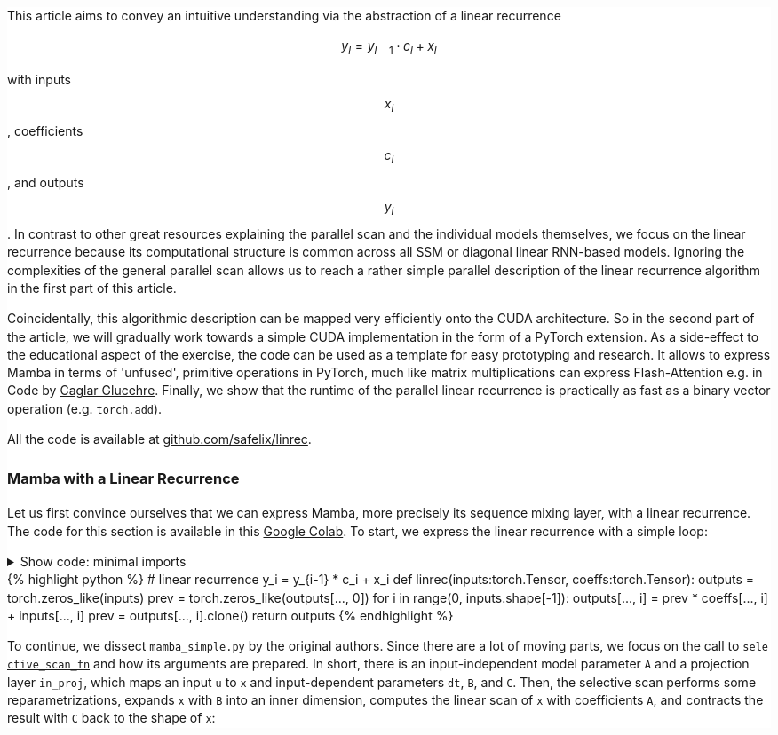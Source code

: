 This article aims to convey an intuitive understanding via the abstraction of a linear recurrence

$$ 
y_l =  y_{l-1} \cdot c_l + x_l
$$

with inputs $$ x_l $$, coefficients $$ c_l $$, and outputs $$ y_l $$. In contrast to  other great resources<d-cite key="rush2022annotatedS4"></d-cite><d-cite key="chen2024mamba"></d-cite><d-cite key="grootendorst2024mamba"></d-cite><d-cite key="rush2024mamba"></d-cite> explaining the parallel scan and the individual models themselves, we focus on the linear recurrence because its computational structure is common across all SSM or diagonal linear RNN-based models. Ignoring the complexities of the general parallel scan allows us to reach a rather simple parallel description of the linear recurrence algorithm in the first part of this article.


Coincidentally, this algorithmic description can be mapped very efficiently onto the CUDA architecture<d-cite key="merrill2016cubscan"></d-cite>. So in the second part of the article, we will gradually work towards a simple CUDA implementation in the form of a PyTorch extension. As a side-effect to the educational aspect of the exercise, the code can be used as a template for easy prototyping and research. It allows to express Mamba in terms of 'unfused', primitive operations in PyTorch, much like matrix multiplications can express Flash-Attention<d-footnote> e.g. in Code by <a href="https://github.com/CLAIRE-Labo/flash_attention">Caglar Glucehre</a></d-footnote>. Finally, we show that the runtime of the parallel linear recurrence is practically as fast as a binary vector operation (e.g. `torch.add`). 

All the code is available at [github.com/safelix/linrec](https://github.com/safelix/linrec).


### Mamba with a Linear Recurrence
Let us first convince ourselves that we can express Mamba, more precisely its sequence mixing layer, with a linear recurrence. The code for this section is available in this [Google Colab](https://colab.research.google.com/drive/1Fk4tpzHluKFSLrLdcvWXiZwMEOd_3BtS). To start, we express the linear recurrence with a simple loop: 

<details><summary>Show code: minimal imports</summary></details>
{% highlight python %}
# linear recurrence y_i = y_{i-1} * c_i + x_i
def linrec(inputs:torch.Tensor, coeffs:torch.Tensor):
    outputs = torch.zeros_like(inputs)
    prev = torch.zeros_like(outputs[..., 0])
    for i in range(0, inputs.shape[-1]):
        outputs[..., i] = prev * coeffs[..., i] + inputs[..., i]
        prev = outputs[..., i].clone()
    return outputs
{% endhighlight %}


 To continue, we dissect [`mamba_simple.py`](https://github.com/state-spaces/mamba/blob/main/mamba_ssm/modules/mamba_simple.py) by the original authors. Since there are a lot of moving parts, we focus on the call to [`selective_scan_fn`](https://github.com/state-spaces/mamba/blob/main/mamba_ssm/ops/selective_scan_interface.py) and how its arguments are prepared. In short, there is an input-independent model parameter `A` and a projection layer `in_proj`, which maps an input `u` to `x` and input-dependent parameters `dt`, `B`, and `C`. Then, the selective scan performs some reparametrizations, expands `x` with `B` into an inner dimension, computes the linear scan of `x` with coefficients `A`, and contracts the result with `C` back to the shape of `x`:
